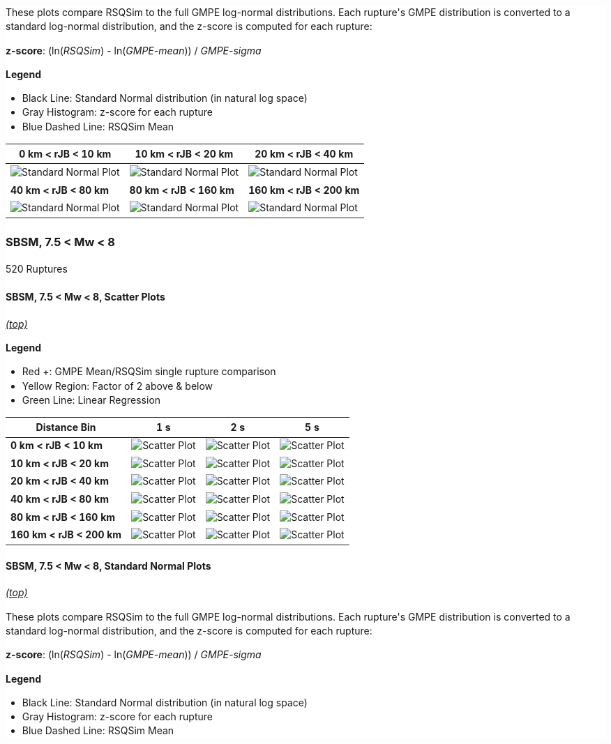 These plots compare RSQSim to the full GMPE log-normal distributions. Each rupture's GMPE distribution is converted to a standard log-normal distribution, and the z-score is computed for each rupture:

**z-score**: (ln(*RSQSim*) - ln(*GMPE-mean*)) / *GMPE-sigma*

**Legend**
* Black Line: Standard Normal distribution (in natural log space)
* Gray Histogram: z-score for each rupture
* Blue Dashed Line: RSQSim Mean

| **0 km < rJB < 10 km** | **10 km < rJB < 20 km** | **20 km < rJB < 40 km** |
|-----|-----|-----|
| ![Standard Normal Plot](resources/SBSM_mag_7_7.5_dist_0_10_BSSA2014_std_norm.png) | ![Standard Normal Plot](resources/SBSM_mag_7_7.5_dist_10_20_BSSA2014_std_norm.png) | ![Standard Normal Plot](resources/SBSM_mag_7_7.5_dist_20_40_BSSA2014_std_norm.png) |
| **40 km < rJB < 80 km** | **80 km < rJB < 160 km** | **160 km < rJB < 200 km** |
| ![Standard Normal Plot](resources/SBSM_mag_7_7.5_dist_40_80_BSSA2014_std_norm.png) | ![Standard Normal Plot](resources/SBSM_mag_7_7.5_dist_80_160_BSSA2014_std_norm.png) | ![Standard Normal Plot](resources/SBSM_mag_7_7.5_dist_160_200_BSSA2014_std_norm.png) |
### SBSM, 7.5 < Mw < 8
520 Ruptures
#### SBSM, 7.5 < Mw < 8, Scatter Plots
*[(top)](#table-of-contents)*

**Legend**
* Red +: GMPE Mean/RSQSim single rupture comparison
* Yellow Region: Factor of 2 above & below
* Green Line: Linear Regression

| **Distance Bin** | **1 s** | **2 s** | **5 s** |
|-----|-----|-----|-----|
| **0 km < rJB < 10 km** | ![Scatter Plot](resources/SBSM_mag_7.5_8_dist_0_10_1s_BSSA2014_scatter.png) | ![Scatter Plot](resources/SBSM_mag_7.5_8_dist_0_10_2s_BSSA2014_scatter.png) | ![Scatter Plot](resources/SBSM_mag_7.5_8_dist_0_10_5s_BSSA2014_scatter.png) |
| **10 km < rJB < 20 km** | ![Scatter Plot](resources/SBSM_mag_7.5_8_dist_10_20_1s_BSSA2014_scatter.png) | ![Scatter Plot](resources/SBSM_mag_7.5_8_dist_10_20_2s_BSSA2014_scatter.png) | ![Scatter Plot](resources/SBSM_mag_7.5_8_dist_10_20_5s_BSSA2014_scatter.png) |
| **20 km < rJB < 40 km** | ![Scatter Plot](resources/SBSM_mag_7.5_8_dist_20_40_1s_BSSA2014_scatter.png) | ![Scatter Plot](resources/SBSM_mag_7.5_8_dist_20_40_2s_BSSA2014_scatter.png) | ![Scatter Plot](resources/SBSM_mag_7.5_8_dist_20_40_5s_BSSA2014_scatter.png) |
| **40 km < rJB < 80 km** | ![Scatter Plot](resources/SBSM_mag_7.5_8_dist_40_80_1s_BSSA2014_scatter.png) | ![Scatter Plot](resources/SBSM_mag_7.5_8_dist_40_80_2s_BSSA2014_scatter.png) | ![Scatter Plot](resources/SBSM_mag_7.5_8_dist_40_80_5s_BSSA2014_scatter.png) |
| **80 km < rJB < 160 km** | ![Scatter Plot](resources/SBSM_mag_7.5_8_dist_80_160_1s_BSSA2014_scatter.png) | ![Scatter Plot](resources/SBSM_mag_7.5_8_dist_80_160_2s_BSSA2014_scatter.png) | ![Scatter Plot](resources/SBSM_mag_7.5_8_dist_80_160_5s_BSSA2014_scatter.png) |
| **160 km < rJB < 200 km** | ![Scatter Plot](resources/SBSM_mag_7.5_8_dist_160_200_1s_BSSA2014_scatter.png) | ![Scatter Plot](resources/SBSM_mag_7.5_8_dist_160_200_2s_BSSA2014_scatter.png) | ![Scatter Plot](resources/SBSM_mag_7.5_8_dist_160_200_5s_BSSA2014_scatter.png) |
#### SBSM, 7.5 < Mw < 8, Standard Normal Plots
*[(top)](#table-of-contents)*

These plots compare RSQSim to the full GMPE log-normal distributions. Each rupture's GMPE distribution is converted to a standard log-normal distribution, and the z-score is computed for each rupture:

**z-score**: (ln(*RSQSim*) - ln(*GMPE-mean*)) / *GMPE-sigma*

**Legend**
* Black Line: Standard Normal distribution (in natural log space)
* Gray Histogram: z-score for each rupture
* Blue Dashed Line: RSQSim Mean
